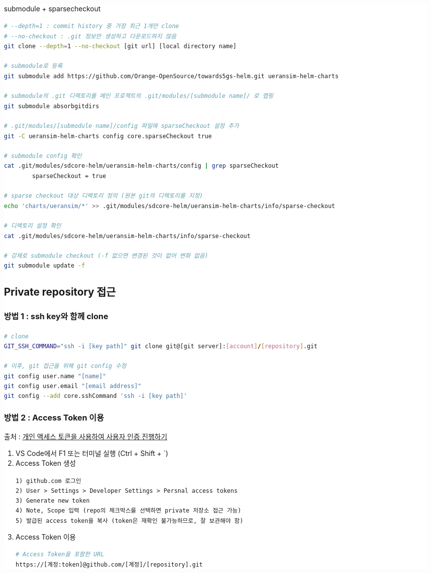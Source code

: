 submodule + sparsecheckout

```bash
# --depth=1 : commit history 중 가장 최근 1개만 clone
# --no-checkout : .git 정보만 생성하고 다운로드하지 않음
git clone --depth=1 --no-checkout [git url] [local directory name]

# submodule로 등록
git submodule add https://github.com/Orange-OpenSource/towards5gs-helm.git ueransim-helm-charts

# submodule의 .git 디렉토리를 메인 프로젝트의 .git/modules/[submodule name]/ 로 맵핑
git submodule absorbgitdirs

# .git/modules/[submodule name]/config 파일에 sparseCheckout 설정 추가
git -C ueransim-helm-charts config core.sparseCheckout true

# submodule config 확인
cat .git/modules/sdcore-helm/ueransim-helm-charts/config | grep sparseCheckout
        sparseCheckout = true

# sparse checkout 대상 디렉토리 정의 (원본 git의 디렉토리를 지정)
echo 'charts/ueransim/*' >> .git/modules/sdcore-helm/ueransim-helm-charts/info/sparse-checkout

# 디렉토리 설정 확인
cat .git/modules/sdcore-helm/ueransim-helm-charts/info/sparse-checkout

# 강제로 submodule checkout (-f 없으면 변경된 것이 없어 변화 없음)
git submodule update -f
```

## Private repository 접근

### 방법 1 : ssh key와 함께 clone

```bash
# clone
GIT_SSH_COMMAND="ssh -i [key path]" git clone git@[git server]:[account]/[repository].git

# 이후, git 접근을 위해 git config 수정
git config user.name "[name]"
git config user.email "[email address]"
git config --add core.sshCommand 'ssh -i [key path]'
```

### 방법 2 : Access Token 이용

출처 : [개인 액세스 토큰을 사용하여 사용자 인증 진행하기](https://jootc.com/p/201905122828)

1. VS Code에서 F1 또는 터미널 실행 (Ctrl + Shift + \`)
2. Access Token 생성
	```text
	1) github.com 로그인
	2) User > Settings > Developer Settings > Persnal access tokens
	3) Generate new token
	4) Note, Scope 입력 (repo의 체크박스를 선택하면 private 저장소 접근 가능)
	5) 발급된 access token을 복사 (token은 재확인 불가능하므로, 잘 보관해야 함)
	```
3. Access Token 이용
	```bash
	# Access Token을 포함한 URL
	https://[계정:token]@github.com/[계정]/[repository].git

